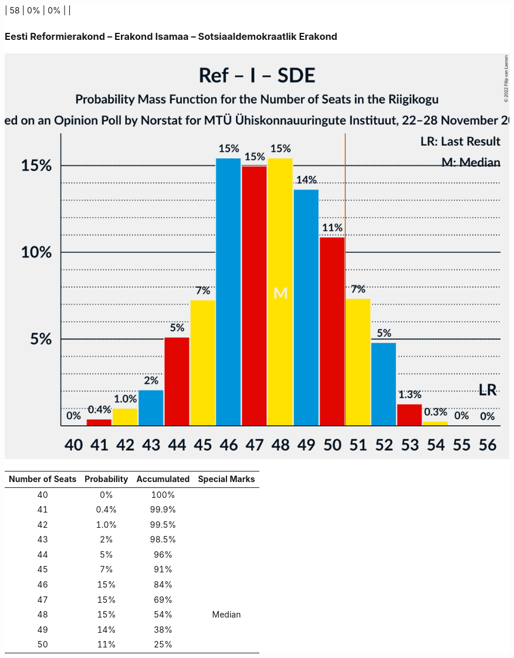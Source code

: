 | 58 | 0% | 0% |  |

### Eesti Reformierakond – Erakond Isamaa – Sotsiaaldemokraatlik Erakond

![Graph with seats probability mass function not yet produced](2022-11-28-Norstat-coalitions-seats-pmf-ref–i–sde.png "Seats Probability Mass Function")

| Number of Seats | Probability | Accumulated | Special Marks |
|:---------------:|:-----------:|:-----------:|:-------------:|
| 40 | 0% | 100% |  |
| 41 | 0.4% | 99.9% |  |
| 42 | 1.0% | 99.5% |  |
| 43 | 2% | 98.5% |  |
| 44 | 5% | 96% |  |
| 45 | 7% | 91% |  |
| 46 | 15% | 84% |  |
| 47 | 15% | 69% |  |
| 48 | 15% | 54% | Median |
| 49 | 14% | 38% |  |
| 50 | 11% | 25% |  |